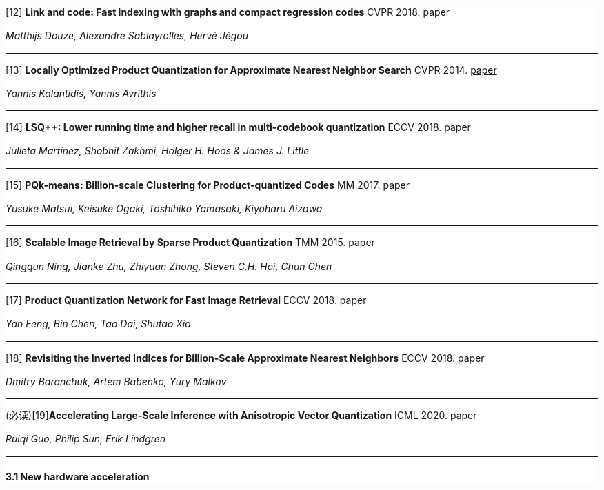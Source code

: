 [12] **Link and code: Fast indexing with graphs and compact regression codes** CVPR 2018. [paper](https://arxiv.org/pdf/1804.09996.pdf)

*Matthijs Douze, Alexandre Sablayrolles, Hervé Jégou*

---

[13] **Locally Optimized Product Quantization for Approximate Nearest Neighbor Search** CVPR 2014. [paper](https://ieeexplore.ieee.org/document/6909695)

*Yannis Kalantidis, Yannis Avrithis*

---

[14] **LSQ++: Lower running time and higher recall in multi-codebook quantization** ECCV 2018. [paper](https://openaccess.thecvf.com/content_ECCV_2018/papers/Julieta_Martinez_LSQ_lower_runtime_ECCV_2018_paper.pdf)

*Julieta Martinez, Shobhit Zakhmi, Holger H. Hoos & James J. Little*

---

[15] **PQk-means: Billion-scale Clustering for Product-quantized Codes** MM 2017. [paper](http://export.arxiv.org/pdf/1709.03708)

*Yusuke Matsui, Keisuke Ogaki, Toshihiko Yamasaki, Kiyoharu Aizawa*

---

[16] **Scalable Image Retrieval by Sparse Product Quantization** TMM 2015. [paper](https://arxiv.org/pdf/1603.04614.pdf)

*Qingqun Ning, Jianke Zhu, Zhiyuan Zhong, Steven C.H. Hoi, Chun Chen*

---

[17] **Product Quantization Network for Fast Image Retrieval** ECCV 2018. [paper](https://arxiv.org/pdf/2002.11374.pdf)

*Yan Feng, Bin Chen, Tao Dai, Shutao Xia*

---

[18] **Revisiting the Inverted Indices for Billion-Scale Approximate Nearest Neighbors** ECCV 2018. [paper](https://arxiv.org/pdf/1802.02422.pdf)

*Dmitry Baranchuk, Artem Babenko, Yury Malkov*

---

(必读)[19]**Accelerating Large-Scale Inference with Anisotropic Vector Quantization** 	ICML 2020. [paper](https://arxiv.org/pdf/1908.10396.pdf)

*Ruiqi Guo, Philip Sun, Erik Lindgren*

---


#### 3.1 New hardware acceleration

